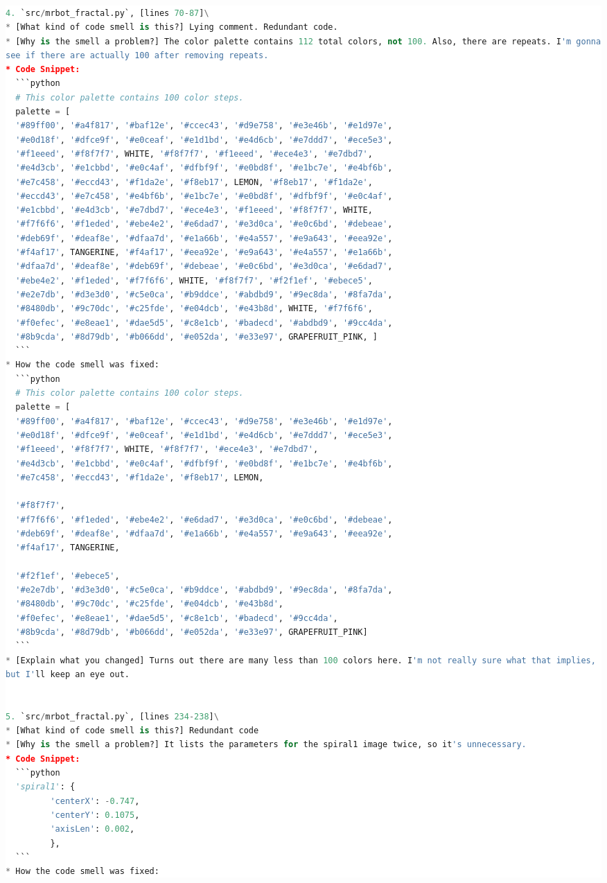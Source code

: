    ```python
4. `src/mrbot_fractal.py`, [lines 70-87]\
   * [What kind of code smell is this?] Lying comment. Redundant code.
   * [Why is the smell a problem?] The color palette contains 112 total colors, not 100. Also, there are repeats. I'm gonna see if there are actually 100 after removing repeats.
   * Code Snippet:
     ```python	
     # This color palette contains 100 color steps.  	         	  
     palette = [  	         	  
     '#89ff00', '#a4f817', '#baf12e', '#ccec43', '#d9e758', '#e3e46b', '#e1d97e',  	         	  
     '#e0d18f', '#dfce9f', '#e0ceaf', '#e1d1bd', '#e4d6cb', '#e7ddd7', '#ece5e3',  	         	  
     '#f1eeed', '#f8f7f7', WHITE, '#f8f7f7', '#f1eeed', '#ece4e3', '#e7dbd7',  	         	  
     '#e4d3cb', '#e1cbbd', '#e0c4af', '#dfbf9f', '#e0bd8f', '#e1bc7e', '#e4bf6b',  	         	  
     '#e7c458', '#eccd43', '#f1da2e', '#f8eb17', LEMON, '#f8eb17', '#f1da2e',  	         	  
     '#eccd43', '#e7c458', '#e4bf6b', '#e1bc7e', '#e0bd8f', '#dfbf9f', '#e0c4af',  	         	  
     '#e1cbbd', '#e4d3cb', '#e7dbd7', '#ece4e3', '#f1eeed', '#f8f7f7', WHITE,  	         	  
     '#f7f6f6', '#f1eded', '#ebe4e2', '#e6dad7', '#e3d0ca', '#e0c6bd', '#debeae',  	         	  
     '#deb69f', '#deaf8e', '#dfaa7d', '#e1a66b', '#e4a557', '#e9a643', '#eea92e',  	         	  
     '#f4af17', TANGERINE, '#f4af17', '#eea92e', '#e9a643', '#e4a557', '#e1a66b',  	         	  
     '#dfaa7d', '#deaf8e', '#deb69f', '#debeae', '#e0c6bd', '#e3d0ca', '#e6dad7',  	         	  
     '#ebe4e2', '#f1eded', '#f7f6f6', WHITE, '#f8f7f7', '#f2f1ef', '#ebece5',  	         	  
     '#e2e7db', '#d3e3d0', '#c5e0ca', '#b9ddce', '#abdbd9', '#9ec8da', '#8fa7da',  	         	  
     '#8480db', '#9c70dc', '#c25fde', '#e04dcb', '#e43b8d', WHITE, '#f7f6f6',  	         	  
     '#f0efec', '#e8eae1', '#dae5d5', '#c8e1cb', '#badecd', '#abdbd9', '#9cc4da',  	         	  
     '#8b9cda', '#8d79db', '#b066dd', '#e052da', '#e33e97', GRAPEFRUIT_PINK, ]  	
     ```
   * How the code smell was fixed:
     ```python
     # This color palette contains 100 color steps.  	         	  
     palette = [  	         	  
     '#89ff00', '#a4f817', '#baf12e', '#ccec43', '#d9e758', '#e3e46b', '#e1d97e',  	         	  
     '#e0d18f', '#dfce9f', '#e0ceaf', '#e1d1bd', '#e4d6cb', '#e7ddd7', '#ece5e3',  	         	  
     '#f1eeed', '#f8f7f7', WHITE, '#f8f7f7', '#ece4e3', '#e7dbd7',  	         	  
     '#e4d3cb', '#e1cbbd', '#e0c4af', '#dfbf9f', '#e0bd8f', '#e1bc7e', '#e4bf6b',  	         	  
     '#e7c458', '#eccd43', '#f1da2e', '#f8eb17', LEMON,	         	  
       	  
     '#f8f7f7', 	         	  
     '#f7f6f6', '#f1eded', '#ebe4e2', '#e6dad7', '#e3d0ca', '#e0c6bd', '#debeae',  	         	  
     '#deb69f', '#deaf8e', '#dfaa7d', '#e1a66b', '#e4a557', '#e9a643', '#eea92e',  	         	  
     '#f4af17', TANGERINE,         	  
        	  
     '#f2f1ef', '#ebece5',  	         	  
     '#e2e7db', '#d3e3d0', '#c5e0ca', '#b9ddce', '#abdbd9', '#9ec8da', '#8fa7da',  	         	  
     '#8480db', '#9c70dc', '#c25fde', '#e04dcb', '#e43b8d',  	         	  
     '#f0efec', '#e8eae1', '#dae5d5', '#c8e1cb', '#badecd', '#9cc4da',  	         	  
     '#8b9cda', '#8d79db', '#b066dd', '#e052da', '#e33e97', GRAPEFRUIT_PINK]	
     ```
   * [Explain what you changed] Turns out there are many less than 100 colors here. I'm not really sure what that implies, but I'll keep an eye out.


5. `src/mrbot_fractal.py`, [lines 234-238]\
   * [What kind of code smell is this?] Redundant code
   * [Why is the smell a problem?] It lists the parameters for the spiral1 image twice, so it's unnecessary.
   * Code Snippet:
     ```python	
     'spiral1': {  	         	  
            'centerX': -0.747,  	         	  
            'centerY': 0.1075,  	         	  
            'axisLen': 0.002,  	         	  
            },
     ```
   * How the code smell was fixed:
   ```